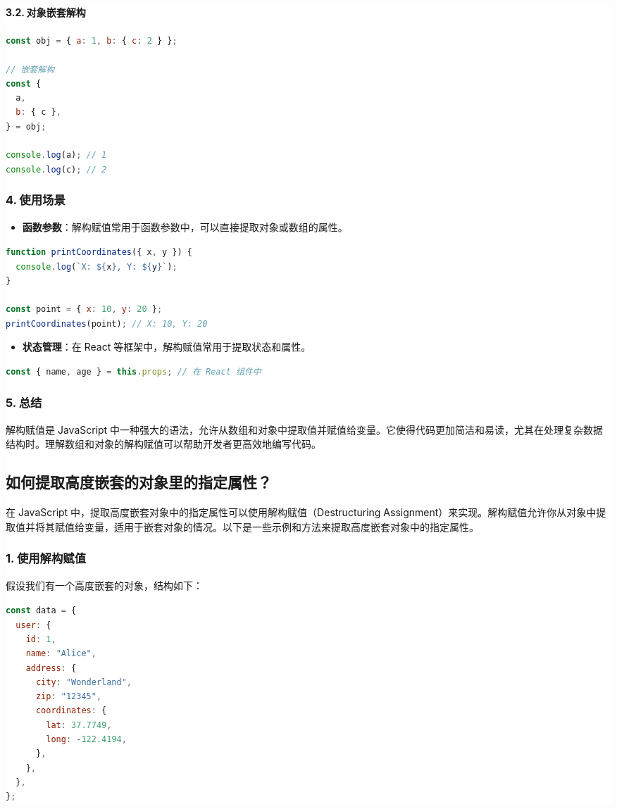 #### 3.2. 对象嵌套解构

```javascript
const obj = { a: 1, b: { c: 2 } };

// 嵌套解构
const {
  a,
  b: { c },
} = obj;

console.log(a); // 1
console.log(c); // 2
```

### 4. 使用场景

- **函数参数**：解构赋值常用于函数参数中，可以直接提取对象或数组的属性。

```javascript
function printCoordinates({ x, y }) {
  console.log(`X: ${x}, Y: ${y}`);
}

const point = { x: 10, y: 20 };
printCoordinates(point); // X: 10, Y: 20
```

- **状态管理**：在 React 等框架中，解构赋值常用于提取状态和属性。

```javascript
const { name, age } = this.props; // 在 React 组件中
```

### 5. 总结

解构赋值是 JavaScript 中一种强大的语法，允许从数组和对象中提取值并赋值给变量。它使得代码更加简洁和易读，尤其在处理复杂数据结构时。理解数组和对象的解构赋值可以帮助开发者更高效地编写代码。

## 如何提取高度嵌套的对象里的指定属性？

在 JavaScript 中，提取高度嵌套对象中的指定属性可以使用解构赋值（Destructuring Assignment）来实现。解构赋值允许你从对象中提取值并将其赋值给变量，适用于嵌套对象的情况。以下是一些示例和方法来提取高度嵌套对象中的指定属性。

### 1. 使用解构赋值

假设我们有一个高度嵌套的对象，结构如下：

```javascript
const data = {
  user: {
    id: 1,
    name: "Alice",
    address: {
      city: "Wonderland",
      zip: "12345",
      coordinates: {
        lat: 37.7749,
        long: -122.4194,
      },
    },
  },
};
```
